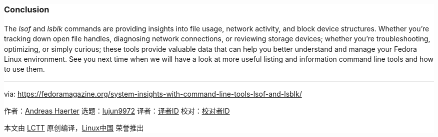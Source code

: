 ### Conclusion

The _lsof_ and _lsblk_ commands are providing insights into file usage, network activity, and block device structures. Whether you’re tracking down open file handles, diagnosing network connections, or reviewing storage devices; whether you’re troubleshooting, optimizing, or simply curious; these tools provide valuable data that can help you better understand and manage your Fedora Linux environment. See you next time when we will have a look at more useful listing and information command line tools and how to use them.

--------------------------------------------------------------------------------

via: https://fedoramagazine.org/system-insights-with-command-line-tools-lsof-and-lsblk/

作者：[Andreas Haerter][a]
选题：[lujun9972][b]
译者：[译者ID](https://github.com/译者ID)
校对：[校对者ID](https://github.com/校对者ID)

本文由 [LCTT](https://github.com/LCTT/TranslateProject) 原创编译，[Linux中国](https://linux.cn/) 荣誉推出

[a]: https://fedoramagazine.org/author/andreashaerter/
[b]: https://github.com/lujun9972
[1]: https://fedoramagazine.org/wp-content/uploads/2024/09/insights_via_cli_lsof_lsblk-816x345.jpg
[2]: https://unsplash.com/@hharritt?utm_content=creditCopyText&utm_medium=referral&utm_source=unsplash
[3]: https://unsplash.com/photos/red-and-blue-lights-from-tower-steel-wool-photography-Ype9sdOPdYc?utm_content=creditCopyText&utm_medium=referral&utm_source=unsplash
[4]: https://fedoramagazine.org/system-insights-with-command-line-tools-lscpu-and-lsusb/
[5]: https://fedoramagazine.org/system-insights-command-line-dmidecode-lspci/
[6]: https://en.wikipedia.org/wiki/Everything_is_a_file
[7]: https://en.wikipedia.org/wiki/Network_socket
[8]: https://en.wikipedia.org/wiki/Device_file#Block_devices


[#]: subject: "System insights with command line tools: lsof and lsblk"
[#]: via: "https://fedoramagazine.org/system-insights-with-command-line-tools-lsof-and-lsblk/"
[#]: author: "Andreas Haerter https://fedoramagazine.org/author/andreashaerter/"
[#]: collector: "lujun9972/lctt-scripts-1705972010"
[#]: translator: " "
[#]: reviewer: " "
[#]: publisher: " "
[#]: url: " "